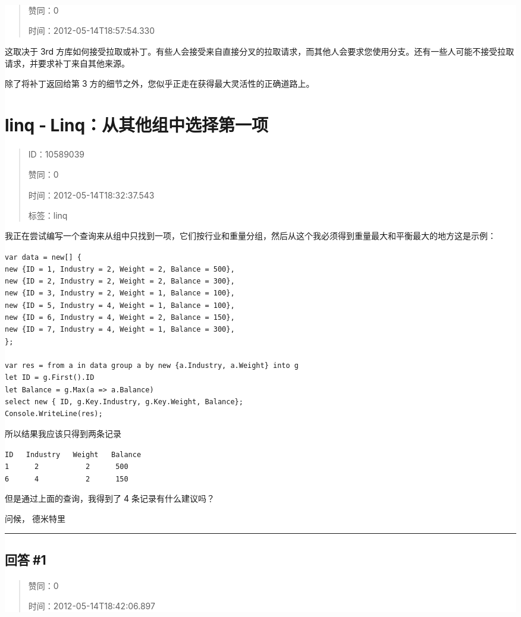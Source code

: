 > 赞同：0
> 
> 时间：2012-05-14T18:57:54.330

这取决于 3rd 方库如何接受拉取或补丁。有些人会接受来自直接分叉的拉取请求，而其他人会要求您使用分支。还有一些人可能不接受拉取请求，并要求补丁来自其他来源。

除了将补丁返回给第 3 方的细节之外，您似乎正走在获得最大灵活性的正确道路上。

# linq - Linq：从其他组中选择第一项

> ID：10589039
> 
> 赞同：0
> 
> 时间：2012-05-14T18:32:37.543
> 
> 标签：linq

我正在尝试编写一个查询来从组中只找到一项，它们按行业和重量分组，然后从这个我必须得到重量最大和平衡最大的地方这是示例：

```
var data = new[] {
new {ID = 1, Industry = 2, Weight = 2, Balance = 500}, 
new {ID = 2, Industry = 2, Weight = 2, Balance = 300}, 
new {ID = 3, Industry = 2, Weight = 1, Balance = 100},
new {ID = 5, Industry = 4, Weight = 1, Balance = 100}, 
new {ID = 6, Industry = 4, Weight = 2, Balance = 150}, 
new {ID = 7, Industry = 4, Weight = 1, Balance = 300},
};

var res = from a in data group a by new {a.Industry, a.Weight} into g
let ID = g.First().ID
let Balance = g.Max(a => a.Balance)
select new { ID, g.Key.Industry, g.Key.Weight, Balance};
Console.WriteLine(res); 
```

所以结果我应该只得到两条记录

```
ID   Industry   Weight   Balance
1      2           2      500
6      4           2      150 
```

但是通过上面的查询，我得到了 4 条记录有什么建议吗？

问候， 德米特里

* * *

## 回答 #1

> 赞同：0
> 
> 时间：2012-05-14T18:42:06.897
